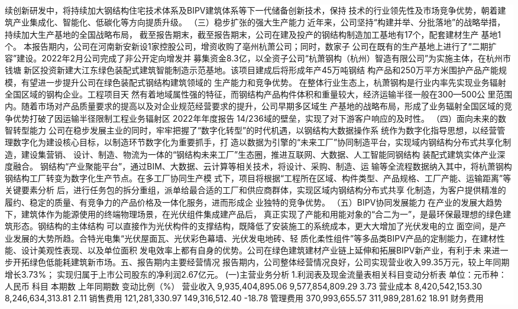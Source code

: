 续创新研发中，将持续加大钢结构住宅技术体系及BIPV建筑体系等下一代储备创新技术，保持
技术的行业领先性及市场竞争优势，朝着建筑产业集成化、智能化、低碳化等方向提质升级。
（三）稳步扩张的强大生产能力
近年来，公司坚持“构建并举、分批落地”的战略举措，持续加大生产基地的全国战略布局，
截至报告期末，截至报告期末，公司在建及投产的钢结构制造加工基地有17个，配套建材生产
基地1个。
本报告期内，公司在河南新安新设1家控股公司，增资收购了亳州杭萧公司；同时，数家子
公司在既有的生产基地上进行了“二期扩容”建设。2022年2月公司完成了非公开定向增发并
募集资金8.3亿，以全资子公司“杭萧钢构（杭州）智造有限公司”为实施主体，在杭州市钱塘
新区投资新建大江东绿色装配式建筑智能制造示范基地。该项目建成后将形成年产45万吨钢结
构产品和250万平方米围护产品产能规模，有望进一步提升公司在绿色装配式钢结构建筑领域的
生产能力和竞争优势。
在整体行业生态上，杭萧钢构是行业内率先实现业务辐射全国区域的钢构企业。工程项目天
然有着地域属性强的特征，而钢结构产品构件体积和重量较大，经济运输半径一般在300—500公
里范围内。随着市场对产品质量要求的提高以及对企业规范经营要求的提升，公司早期多区域生
产基地的战略布局，形成了业务辐射全国区域的竞争优势打破了因运输半径限制工程业务辐射区
2022年年度报告
14/236域的壁垒，实现了对下游客户响应的及时性。
（四）面向未来的数智转型能力
公司在稳步发展主业的同时，牢牢把握了“数字化转型”的时代机遇，以钢结构大数据操作系
统作为数字化指导思想，以经营管理数字化为建设核心目标，以制造环节数字化为重要抓手，打
造以数据为引擎的“未来工厂”协同制造平台，实现域内钢结构分布式共享化制造，建设集营销、
设计、制造、物流为一体的“钢结构未来工厂”生态圈，推进互联网、大数据、人工智能同钢结构
装配式建筑实体产业深度融合。
钢结构“产业聚能平台”，通过BIM、大数据、云计算等相关技术，将设计、采购、制造、运
输等全流程数据纳入其中，将杭萧钢构钢结构工厂转变为数字化生产节点。在多工厂协同生产模
式下，项目将根据“工程所在区域、构件类型、产品规格、工厂产能、运输距离”等关键要素分析
后，进行任务包的拆分重组，派单给最合适的工厂和供应商群体，实现区域内钢结构分布式共享
化制造，为客户提供精准的履约、稳定的质量、有竞争力的产品价格及一体化服务，进而形成企
业独特的竞争优势。
（五）BIPV协同发展能力
在产业的发展大趋势下，建筑体作为能源使用的终端物理场景，在光伏组件集成建产品后，
真正实现了产能和用能对象的“合二为一”，是最环保最理想的绿色建筑形态。钢结构的主体结构
可以直接作为光伏构件的支撑结构，既降低了安装施工的系统成本，更大大增加了光伏发电的立
面空间，是产业发展的大势所趋。合特光电集“光伏屋面瓦、光伏彩色幕墙、光伏发电地砖、轻
质化柔性组件”等多品类BIPV产品的定制能力，在建材性能、设计美观性表现、以及单位面积
发电效率上都有自身的优势。公司在绿色建筑建材产业链上延伸和拓展BIPV新产业，有利于未
来进一步开拓绿色低能耗建筑新市场。五、报告期内主要经营情况
报告期内，公司整体经营情况良好，公司实现营业收入99.35万元，较上年同期增长3.73%；
实现归属于上市公司股东的净利润2.67亿元。
(一)主营业务分析
1.利润表及现金流量表相关科目变动分析表
单位：元币种：人民币
科目
本期数
上年同期数
变动比例（%）
营业收入
9,935,404,895.06
9,577,854,809.29
3.73
营业成本
8,420,542,153.30
8,246,634,313.81
2.11
销售费用
121,281,330.97
149,316,512.40
-18.78
管理费用
370,993,655.57
311,989,281.62
18.91
财务费用